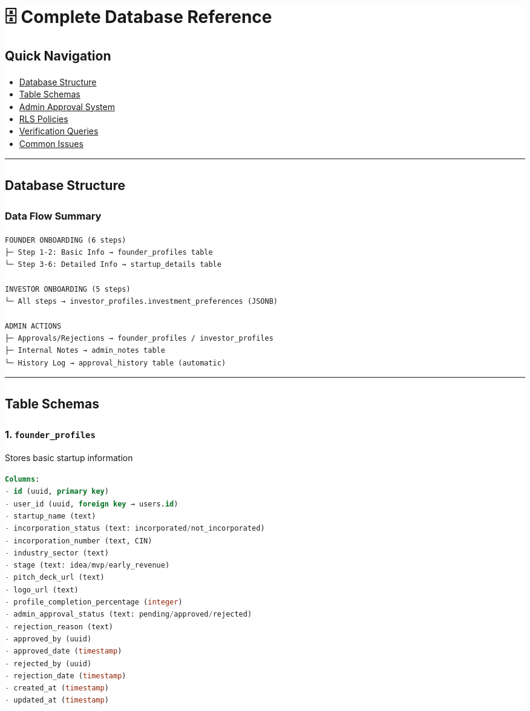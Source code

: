 # 🗄️ Complete Database Reference

## Quick Navigation
- [Database Structure](#database-structure)
- [Table Schemas](#table-schemas)
- [Admin Approval System](#admin-approval-system)
- [RLS Policies](#rls-policies)
- [Verification Queries](#verification-queries)
- [Common Issues](#common-issues)

---

## Database Structure

### Data Flow Summary

```
FOUNDER ONBOARDING (6 steps)
├─ Step 1-2: Basic Info → founder_profiles table
└─ Step 3-6: Detailed Info → startup_details table

INVESTOR ONBOARDING (5 steps)  
└─ All steps → investor_profiles.investment_preferences (JSONB)

ADMIN ACTIONS
├─ Approvals/Rejections → founder_profiles / investor_profiles
├─ Internal Notes → admin_notes table
└─ History Log → approval_history table (automatic)
```

---

## Table Schemas

### 1. `founder_profiles`
Stores basic startup information

```sql
Columns:
- id (uuid, primary key)
- user_id (uuid, foreign key → users.id)
- startup_name (text)
- incorporation_status (text: incorporated/not_incorporated)
- incorporation_number (text, CIN)
- industry_sector (text)
- stage (text: idea/mvp/early_revenue)
- pitch_deck_url (text)
- logo_url (text)
- profile_completion_percentage (integer)
- admin_approval_status (text: pending/approved/rejected)
- rejection_reason (text)
- approved_by (uuid)
- approved_date (timestamp)
- rejected_by (uuid)
- rejection_date (timestamp)
- created_at (timestamp)
- updated_at (timestamp)
```
